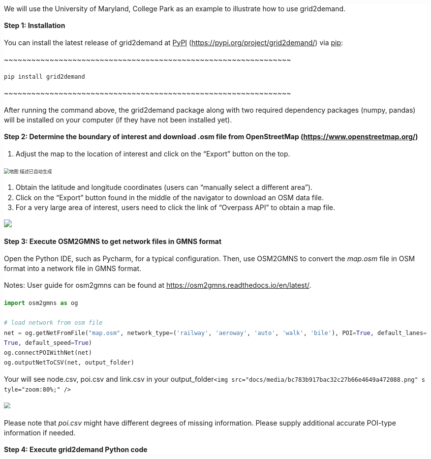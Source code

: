We will use the University of Maryland, College Park as an example to illustrate how to use grid2demand.

**Step 1: Installation**

You can install the latest release of grid2demand at [PyPI](https://pypi.org/project/pydriosm/) (https://pypi.org/project/grid2demand/) via [pip](https://packaging.python.org/key_projects/#pip):

\~\~\~\~\~\~\~\~\~\~\~\~\~\~\~\~\~\~\~\~\~\~\~\~\~\~\~\~\~\~\~\~\~\~\~\~\~\~\~\~\~\~\~\~\~\~\~\~\~\~\~\~\~\~\~\~\~\~\~\~\~\~\~

`pip install grid2demand`

\~\~\~\~\~\~\~\~\~\~\~\~\~\~\~\~\~\~\~\~\~\~\~\~\~\~\~\~\~\~\~\~\~\~\~\~\~\~\~\~\~\~\~\~\~\~\~\~\~\~\~\~\~\~\~\~\~\~\~\~\~\~\~

After running the command above, the grid2demand package along with two required dependency packages (numpy, pandas) will be installed on your computer (if they have not been installed yet).

**Step 2: Determine the boundary of interest and download .osm file from OpenStreetMap (https://www.openstreetmap.org/)**

1. Adjust the map to the location of interest and click on the “Export” button on the top.

<img src="docs/media/4e7e66963f555d17e4932bd4904cf4f7.png" alt="地图 描述已自动生成 " style="zoom:67%;" />

1. Obtain the latitude and longitude coordinates (users can “manually select a different area”).
2. Click on the “Export” button found in the middle of the navigator to download an OSM data file.
3. For a very large area of interest, users need to click the link of “Overpass API” to obtain a map file.

![](docs/media/cbc2a2fc7bb6040d83b0295cdf80fd5d.png)

**Step 3: Execute OSM2GMNS to get network files in GMNS format**

Open the Python IDE, such as Pycharm, for a typical configuration. Then, use OSM2GMNS to convert the *map.osm* file in OSM format into a network file in GMNS format.

Notes: User guide for osm2gmns can be found at https://osm2gmns.readthedocs.io/en/latest/.

```python
import osm2gmns as og

# load network from osm file
net = og.getNetFromFile("map.osm", network_type=('railway', 'aeroway', 'auto', 'walk', 'bile'), POI=True, default_lanes=True, default_speed=True)
og.connectPOIWithNet(net)
og.outputNetToCSV(net, output_folder)
```

Your will see node.csv, poi.csv and link.csv in your output_folder`<img src="docs/media/bc783b917bac32c27b66e4649a472088.png" style="zoom:80%;" />`

<img src="docs/media/bff56bb4b68eef97dfb8ee4a337500bb.png" alt=" " style="zoom:80%;" />

Please note that *poi.csv* might have different degrees of missing information.
Please supply additional accurate POI-type information if needed.

**Step 4: Execute grid2demand Python code**
